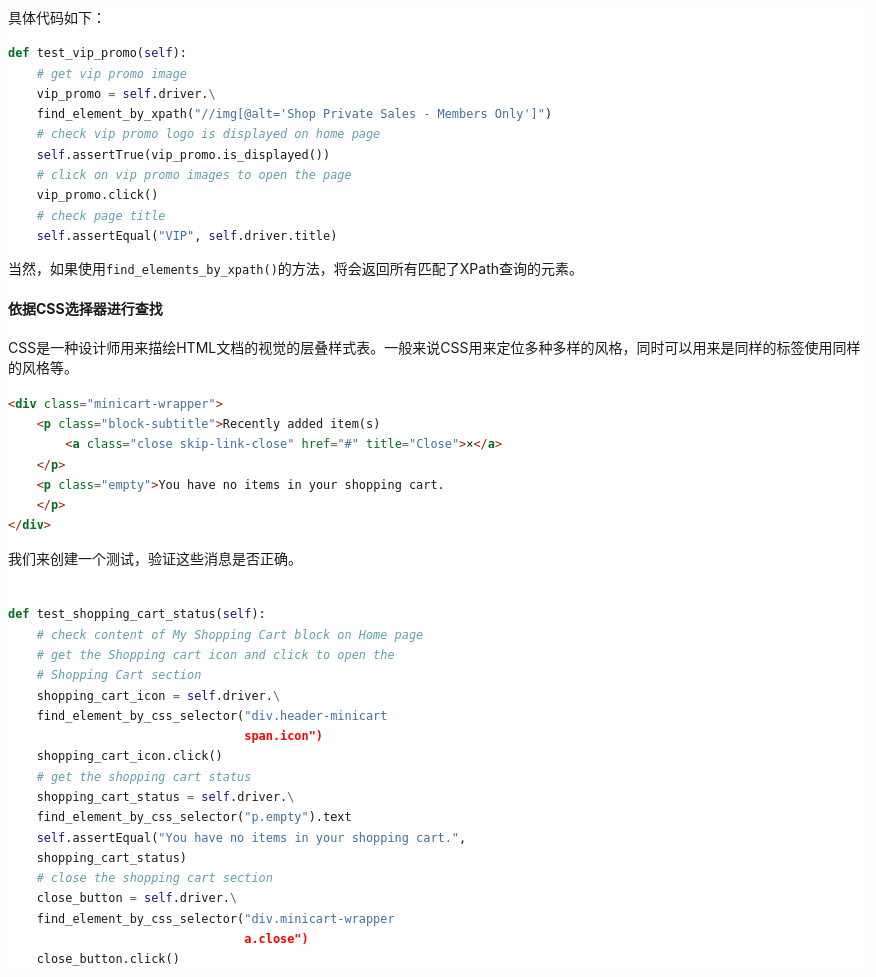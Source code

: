 具体代码如下：


```python
def test_vip_promo(self):
    # get vip promo image
    vip_promo = self.driver.\
    find_element_by_xpath("//img[@alt='Shop Private Sales - Members Only']")
    # check vip promo logo is displayed on home page
    self.assertTrue(vip_promo.is_displayed())
    # click on vip promo images to open the page
    vip_promo.click()
    # check page title
    self.assertEqual("VIP", self.driver.title)

```
当然，如果使用`find_elements_by_xpath()`的方法，将会返回所有匹配了XPath查询的元素。

#### 依据CSS选择器进行查找

CSS是一种设计师用来描绘HTML文档的视觉的层叠样式表。一般来说CSS用来定位多种多样的风格，同时可以用来是同样的标签使用同样的风格等。



```html
<div class="minicart-wrapper">
    <p class="block-subtitle">Recently added item(s)
        <a class="close skip-link-close" href="#" title="Close">×</a>
    </p>
    <p class="empty">You have no items in your shopping cart.
    </p>
</div>

```


我们来创建一个测试，验证这些消息是否正确。

```python

def test_shopping_cart_status(self):
    # check content of My Shopping Cart block on Home page
    # get the Shopping cart icon and click to open the
    # Shopping Cart section
    shopping_cart_icon = self.driver.\
    find_element_by_css_selector("div.header-minicart
                                 span.icon")
    shopping_cart_icon.click()
    # get the shopping cart status
    shopping_cart_status = self.driver.\
    find_element_by_css_selector("p.empty").text
    self.assertEqual("You have no items in your shopping cart.",
    shopping_cart_status)
    # close the shopping cart section
    close_button = self.driver.\
    find_element_by_css_selector("div.minicart-wrapper
                                 a.close")
    close_button.click()

```
